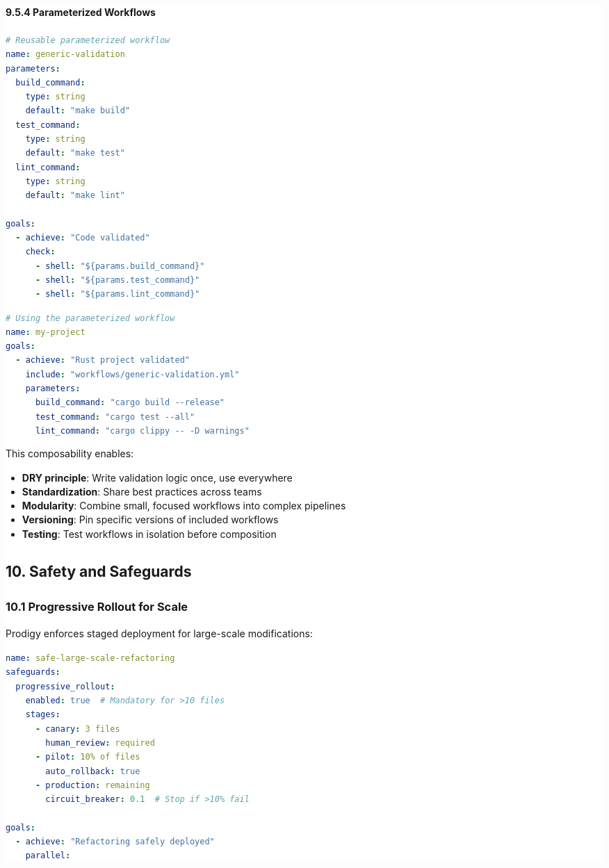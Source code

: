 #### 9.5.4 Parameterized Workflows

```yaml
# Reusable parameterized workflow
name: generic-validation
parameters:
  build_command:
    type: string
    default: "make build"
  test_command:
    type: string
    default: "make test"
  lint_command:
    type: string
    default: "make lint"

goals:
  - achieve: "Code validated"
    check:
      - shell: "${params.build_command}"
      - shell: "${params.test_command}"
      - shell: "${params.lint_command}"
```

```yaml
# Using the parameterized workflow
name: my-project
goals:
  - achieve: "Rust project validated"
    include: "workflows/generic-validation.yml"
    parameters:
      build_command: "cargo build --release"
      test_command: "cargo test --all"
      lint_command: "cargo clippy -- -D warnings"
```

This composability enables:
- **DRY principle**: Write validation logic once, use everywhere
- **Standardization**: Share best practices across teams
- **Modularity**: Combine small, focused workflows into complex pipelines
- **Versioning**: Pin specific versions of included workflows
- **Testing**: Test workflows in isolation before composition

## 10. Safety and Safeguards

### 10.1 Progressive Rollout for Scale

Prodigy enforces staged deployment for large-scale modifications:

```yaml
name: safe-large-scale-refactoring
safeguards:
  progressive_rollout:
    enabled: true  # Mandatory for >10 files
    stages:
      - canary: 3 files
        human_review: required
      - pilot: 10% of files
        auto_rollback: true
      - production: remaining
        circuit_breaker: 0.1  # Stop if >10% fail

goals:
  - achieve: "Refactoring safely deployed"
    parallel:
```
